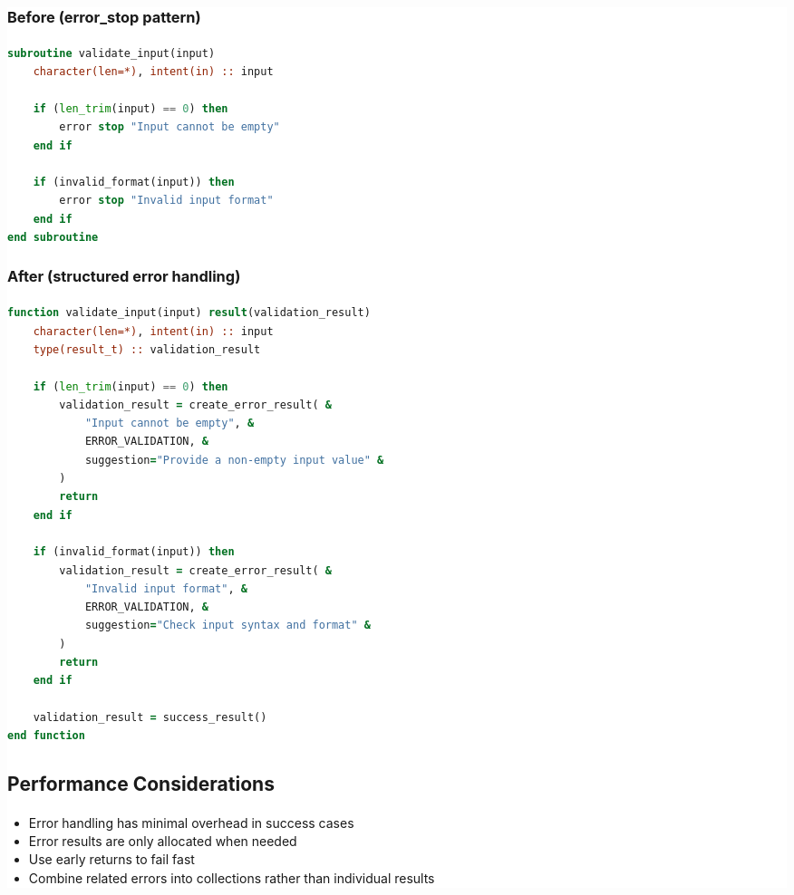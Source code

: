 ### Before (error_stop pattern)

```fortran
subroutine validate_input(input)
    character(len=*), intent(in) :: input
    
    if (len_trim(input) == 0) then
        error stop "Input cannot be empty"
    end if
    
    if (invalid_format(input)) then
        error stop "Invalid input format"
    end if
end subroutine
```

### After (structured error handling)

```fortran
function validate_input(input) result(validation_result)
    character(len=*), intent(in) :: input
    type(result_t) :: validation_result
    
    if (len_trim(input) == 0) then
        validation_result = create_error_result( &
            "Input cannot be empty", &
            ERROR_VALIDATION, &
            suggestion="Provide a non-empty input value" &
        )
        return
    end if
    
    if (invalid_format(input)) then
        validation_result = create_error_result( &
            "Invalid input format", &
            ERROR_VALIDATION, &
            suggestion="Check input syntax and format" &
        )
        return
    end if
    
    validation_result = success_result()
end function
```

## Performance Considerations

- Error handling has minimal overhead in success cases
- Error results are only allocated when needed
- Use early returns to fail fast
- Combine related errors into collections rather than individual results

